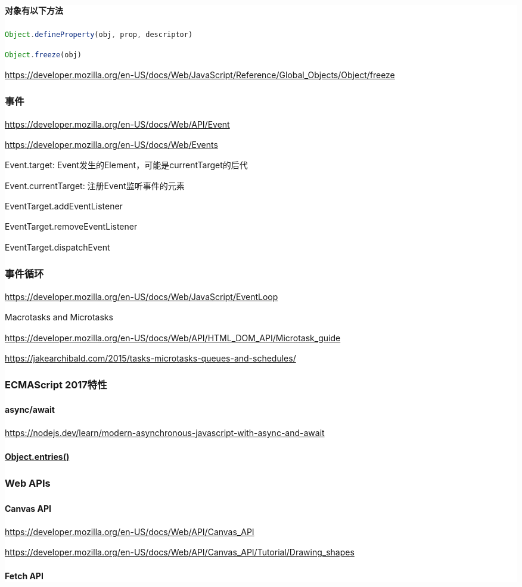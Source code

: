

#### 对象有以下方法

```javascript
Object.defineProperty(obj, prop, descriptor)
```

```javascript
Object.freeze(obj)
```

https://developer.mozilla.org/en-US/docs/Web/JavaScript/Reference/Global_Objects/Object/freeze

### 事件

https://developer.mozilla.org/en-US/docs/Web/API/Event

https://developer.mozilla.org/en-US/docs/Web/Events

Event.target: Event发生的Element，可能是currentTarget的后代

Event.currentTarget: 注册Event监听事件的元素

EventTarget.addEventListener

EventTarget.removeEventListener

EventTarget.dispatchEvent

### 事件循环

https://developer.mozilla.org/en-US/docs/Web/JavaScript/EventLoop

Macrotasks and Microtasks

https://developer.mozilla.org/en-US/docs/Web/API/HTML_DOM_API/Microtask_guide

https://jakearchibald.com/2015/tasks-microtasks-queues-and-schedules/

### ECMAScript 2017特性

#### async/await

https://nodejs.dev/learn/modern-asynchronous-javascript-with-async-and-await

#### [Object.entries()](https://developer.mozilla.org/en-US/docs/Web/JavaScript/Reference/Global_Objects/Object/entries)



### Web APIs

#### Canvas API

https://developer.mozilla.org/en-US/docs/Web/API/Canvas_API

https://developer.mozilla.org/en-US/docs/Web/API/Canvas_API/Tutorial/Drawing_shapes

#### Fetch API
